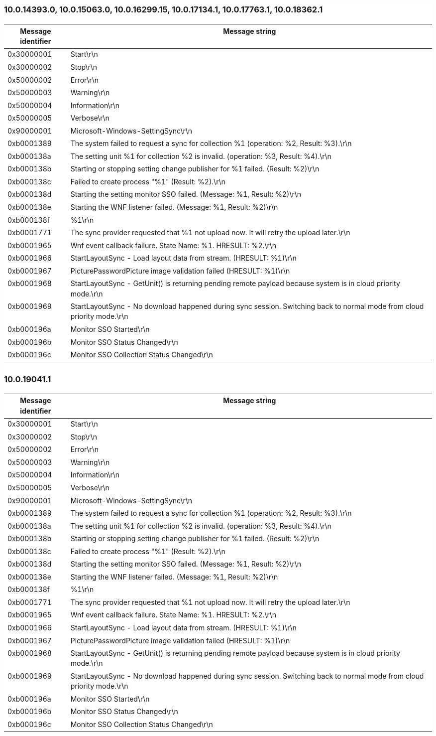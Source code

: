 ### 10.0.14393.0, 10.0.15063.0, 10.0.16299.15, 10.0.17134.1, 10.0.17763.1, 10.0.18362.1

Message identifier | Message string
--- | ---
0x30000001 | Start\r\n
0x30000002 | Stop\r\n
0x50000002 | Error\r\n
0x50000003 | Warning\r\n
0x50000004 | Information\r\n
0x50000005 | Verbose\r\n
0x90000001 | Microsoft-Windows-SettingSync\r\n
0xb0001389 | The system failed to request a sync for collection %1 (operation: %2, Result: %3).\r\n
0xb000138a | The setting unit %1 for collection %2 is invalid. (operation: %3, Result: %4).\r\n
0xb000138b | Starting or stopping setting change publisher for %1 failed. (Result: %2)\r\n
0xb000138c | Failed to create process "%1" (Result: %2).\r\n
0xb000138d | Starting the setting monitor SSO failed.  (Message: %1, Result: %2)\r\n
0xb000138e | Starting the WNF listener failed.  (Message: %1, Result: %2)\r\n
0xb000138f | %1\r\n
0xb0001771 | The sync provider requested that %1 not upload now.  It will retry the upload later.\r\n
0xb0001965 | Wnf event callback failure. State Name: %1. HRESULT: %2.\r\n
0xb0001966 | StartLayoutSync - Load layout data from stream. (HRESULT: %1)\r\n
0xb0001967 | PicturePasswordPicture image validation failed (HRESULT: %1)\r\n
0xb0001968 | StartLayoutSync - GetUnit() is returning pending remote payload because system is in cloud priority mode.\r\n
0xb0001969 | StartLayoutSync - No download happened during sync session. Switching back to normal mode from cloud priority mode.\r\n
0xb000196a | Monitor SSO Started\r\n
0xb000196b | Monitor SSO Status Changed\r\n
0xb000196c | Monitor SSO Collection Status Changed\r\n

### 10.0.19041.1

Message identifier | Message string
--- | ---
0x30000001 | Start\r\n
0x30000002 | Stop\r\n
0x50000002 | Error\r\n
0x50000003 | Warning\r\n
0x50000004 | Information\r\n
0x50000005 | Verbose\r\n
0x90000001 | Microsoft-Windows-SettingSync\r\n
0xb0001389 | The system failed to request a sync for collection %1 (operation: %2, Result: %3).\r\n
0xb000138a | The setting unit %1 for collection %2 is invalid. (operation: %3, Result: %4).\r\n
0xb000138b | Starting or stopping setting change publisher for %1 failed. (Result: %2)\r\n
0xb000138c | Failed to create process "%1" (Result: %2).\r\n
0xb000138d | Starting the setting monitor SSO failed.  (Message: %1, Result: %2)\r\n
0xb000138e | Starting the WNF listener failed.  (Message: %1, Result: %2)\r\n
0xb000138f | %1\r\n
0xb0001771 | The sync provider requested that %1 not upload now.  It will retry the upload later.\r\n
0xb0001965 | Wnf event callback failure. State Name: %1. HRESULT: %2.\r\n
0xb0001966 | StartLayoutSync - Load layout data from stream. (HRESULT: %1)\r\n
0xb0001967 | PicturePasswordPicture image validation failed (HRESULT: %1)\r\n
0xb0001968 | StartLayoutSync - GetUnit() is returning pending remote payload because system is in cloud priority mode.\r\n
0xb0001969 | StartLayoutSync - No download happened during sync session. Switching back to normal mode from cloud priority mode.\r\n
0xb000196a | Monitor SSO Started\r\n
0xb000196b | Monitor SSO Status Changed\r\n
0xb000196c | Monitor SSO Collection Status Changed\r\n